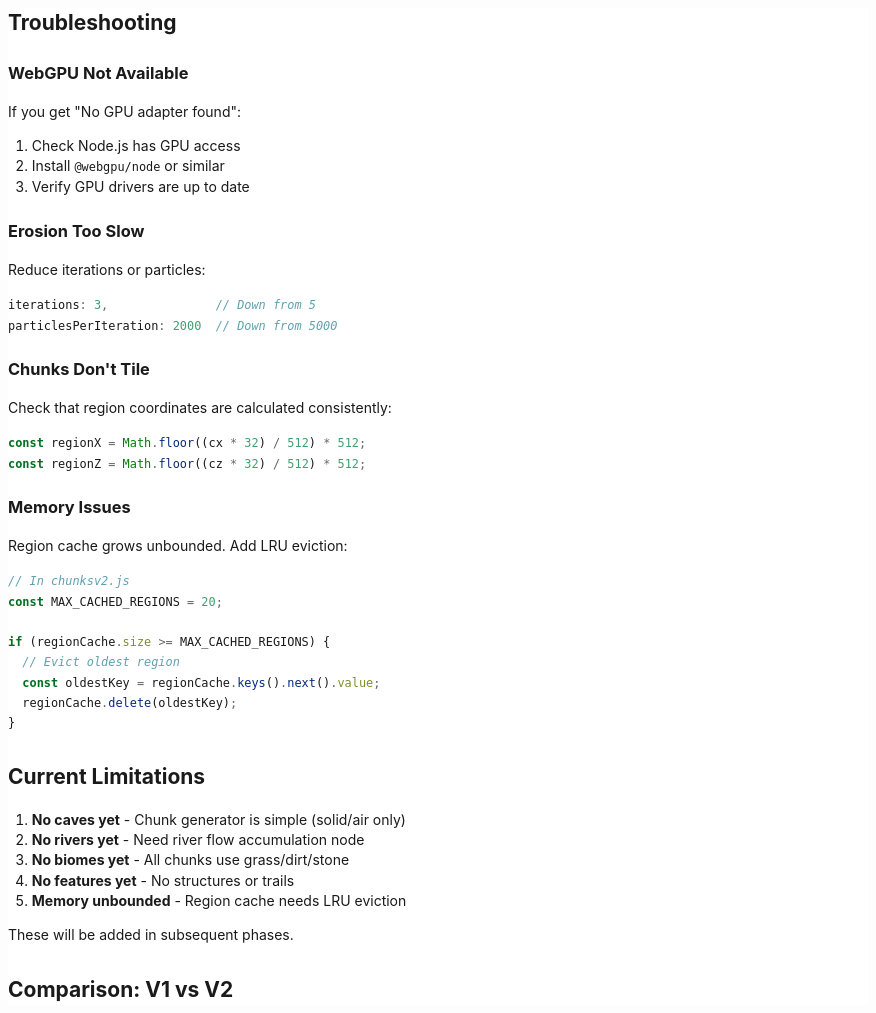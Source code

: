 ## Troubleshooting

### WebGPU Not Available

If you get "No GPU adapter found":

1. Check Node.js has GPU access
2. Install `@webgpu/node` or similar
3. Verify GPU drivers are up to date

### Erosion Too Slow

Reduce iterations or particles:

```javascript
iterations: 3,               // Down from 5
particlesPerIteration: 2000  // Down from 5000
```

### Chunks Don't Tile

Check that region coordinates are calculated consistently:

```javascript
const regionX = Math.floor((cx * 32) / 512) * 512;
const regionZ = Math.floor((cz * 32) / 512) * 512;
```

### Memory Issues

Region cache grows unbounded. Add LRU eviction:

```javascript
// In chunksv2.js
const MAX_CACHED_REGIONS = 20;

if (regionCache.size >= MAX_CACHED_REGIONS) {
  // Evict oldest region
  const oldestKey = regionCache.keys().next().value;
  regionCache.delete(oldestKey);
}
```

## Current Limitations

1. **No caves yet** - Chunk generator is simple (solid/air only)
2. **No rivers yet** - Need river flow accumulation node
3. **No biomes yet** - All chunks use grass/dirt/stone
4. **No features yet** - No structures or trails
5. **Memory unbounded** - Region cache needs LRU eviction

These will be added in subsequent phases.

## Comparison: V1 vs V2

